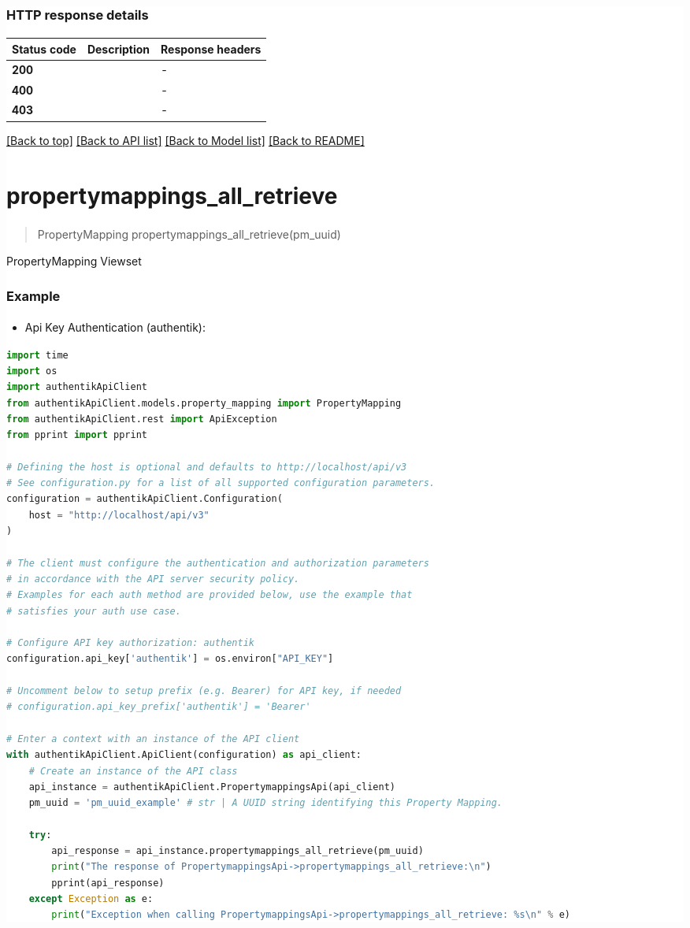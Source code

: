 ### HTTP response details
| Status code | Description | Response headers |
|-------------|-------------|------------------|
**200** |  |  -  |
**400** |  |  -  |
**403** |  |  -  |

[[Back to top]](#) [[Back to API list]](../README.md#documentation-for-api-endpoints) [[Back to Model list]](../README.md#documentation-for-models) [[Back to README]](../README.md)

# **propertymappings_all_retrieve**
> PropertyMapping propertymappings_all_retrieve(pm_uuid)



PropertyMapping Viewset

### Example

* Api Key Authentication (authentik):
```python
import time
import os
import authentikApiClient
from authentikApiClient.models.property_mapping import PropertyMapping
from authentikApiClient.rest import ApiException
from pprint import pprint

# Defining the host is optional and defaults to http://localhost/api/v3
# See configuration.py for a list of all supported configuration parameters.
configuration = authentikApiClient.Configuration(
    host = "http://localhost/api/v3"
)

# The client must configure the authentication and authorization parameters
# in accordance with the API server security policy.
# Examples for each auth method are provided below, use the example that
# satisfies your auth use case.

# Configure API key authorization: authentik
configuration.api_key['authentik'] = os.environ["API_KEY"]

# Uncomment below to setup prefix (e.g. Bearer) for API key, if needed
# configuration.api_key_prefix['authentik'] = 'Bearer'

# Enter a context with an instance of the API client
with authentikApiClient.ApiClient(configuration) as api_client:
    # Create an instance of the API class
    api_instance = authentikApiClient.PropertymappingsApi(api_client)
    pm_uuid = 'pm_uuid_example' # str | A UUID string identifying this Property Mapping.

    try:
        api_response = api_instance.propertymappings_all_retrieve(pm_uuid)
        print("The response of PropertymappingsApi->propertymappings_all_retrieve:\n")
        pprint(api_response)
    except Exception as e:
        print("Exception when calling PropertymappingsApi->propertymappings_all_retrieve: %s\n" % e)
```
